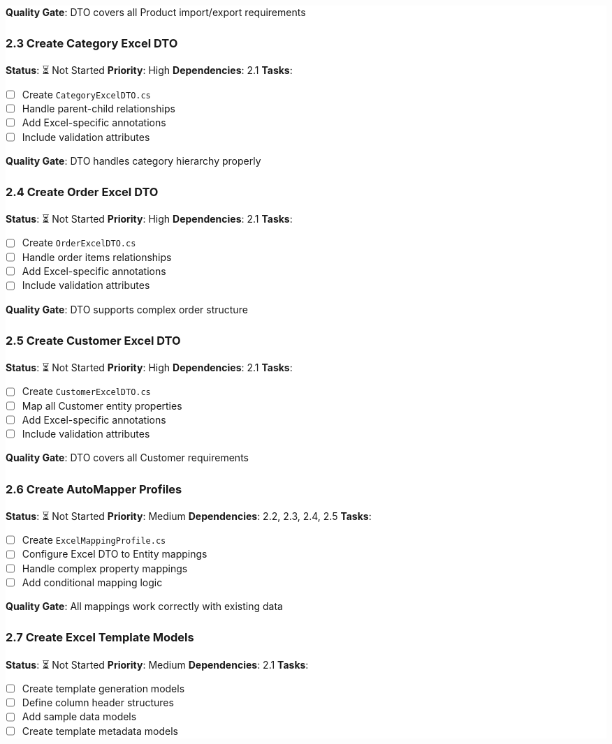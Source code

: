 **Quality Gate**: DTO covers all Product import/export requirements

### 2.3 Create Category Excel DTO
**Status**: ⏳ Not Started
**Priority**: High
**Dependencies**: 2.1
**Tasks**:
- [ ] Create `CategoryExcelDTO.cs`
- [ ] Handle parent-child relationships
- [ ] Add Excel-specific annotations
- [ ] Include validation attributes

**Quality Gate**: DTO handles category hierarchy properly

### 2.4 Create Order Excel DTO
**Status**: ⏳ Not Started
**Priority**: High
**Dependencies**: 2.1
**Tasks**:
- [ ] Create `OrderExcelDTO.cs`
- [ ] Handle order items relationships
- [ ] Add Excel-specific annotations
- [ ] Include validation attributes

**Quality Gate**: DTO supports complex order structure

### 2.5 Create Customer Excel DTO
**Status**: ⏳ Not Started
**Priority**: High
**Dependencies**: 2.1
**Tasks**:
- [ ] Create `CustomerExcelDTO.cs`
- [ ] Map all Customer entity properties
- [ ] Add Excel-specific annotations
- [ ] Include validation attributes

**Quality Gate**: DTO covers all Customer requirements

### 2.6 Create AutoMapper Profiles
**Status**: ⏳ Not Started
**Priority**: Medium
**Dependencies**: 2.2, 2.3, 2.4, 2.5
**Tasks**:
- [ ] Create `ExcelMappingProfile.cs`
- [ ] Configure Excel DTO to Entity mappings
- [ ] Handle complex property mappings
- [ ] Add conditional mapping logic

**Quality Gate**: All mappings work correctly with existing data

### 2.7 Create Excel Template Models
**Status**: ⏳ Not Started
**Priority**: Medium
**Dependencies**: 2.1
**Tasks**:
- [ ] Create template generation models
- [ ] Define column header structures
- [ ] Add sample data models
- [ ] Create template metadata models
